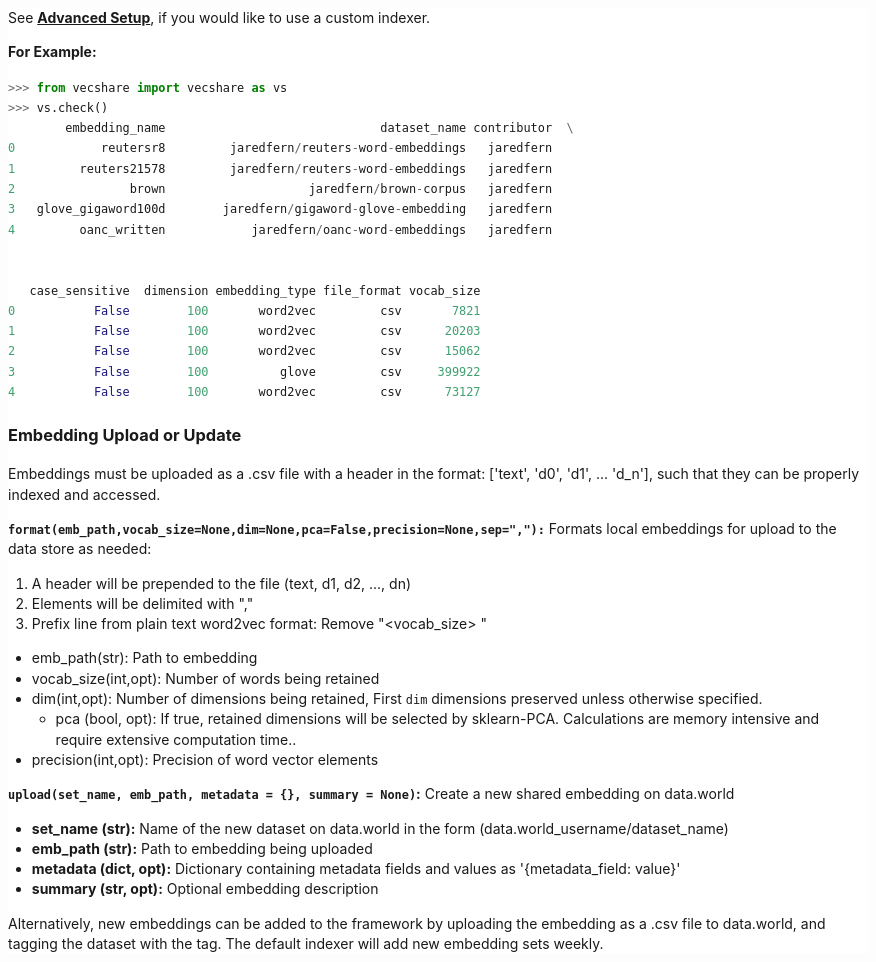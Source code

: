 See [**Advanced Setup**](#advanced-setup), if you would like to use a custom indexer.

**For Example:**
```python
>>> from vecshare import vecshare as vs
>>> vs.check()
        embedding_name                              dataset_name contributor  \
0            reutersr8         jaredfern/reuters-word-embeddings   jaredfern   
1         reuters21578         jaredfern/reuters-word-embeddings   jaredfern   
2                brown                    jaredfern/brown-corpus   jaredfern   
3   glove_gigaword100d        jaredfern/gigaword-glove-embedding   jaredfern   
4         oanc_written            jaredfern/oanc-word-embeddings   jaredfern   


   case_sensitive  dimension embedding_type file_format vocab_size
0           False        100       word2vec         csv       7821
1           False        100       word2vec         csv      20203     
2           False        100       word2vec         csv      15062     
3           False        100          glove         csv     399922
4           False        100       word2vec         csv      73127        
```

### Embedding Upload or Update
Embeddings must be uploaded as a .csv file with a header in the format: ['text', 'd0', 'd1', ... 'd_n'], such that they can be properly indexed and accessed.

**`format(emb_path,vocab_size=None,dim=None,pca=False,precision=None,sep=","):`** Formats local embeddings for upload to the data store as needed:
1) A header will be prepended to the file (text, d1, d2, ..., dn)
2) Elements will be delimited with ","
3) Prefix line from plain text word2vec format:
 			Remove "<vocab_size> <dimensionality>"
  * emb_path(str): Path to embedding
  * vocab_size(int,opt): Number of words being retained
  * dim(int,opt): Number of dimensions being retained, First `dim` dimensions preserved unless otherwise specified.
    * pca (bool, opt): If true, retained dimensions will be selected by sklearn-PCA. Calculations are memory intensive and require extensive computation time..
  * precision(int,opt): Precision of word vector elements

**`upload(set_name, emb_path, metadata = {}, summary = None)`:** Create a new shared embedding on data.world
  * **set_name (str):** Name of the new dataset on data.world in the form (data.world_username/dataset_name)
  * **emb_path (str):** Path to embedding being uploaded
  * **metadata (dict, opt):** Dictionary containing metadata fields and values as '{metadata_field: value}'
  * **summary (str, opt):** Optional embedding description

Alternatively, new embeddings can be added to the framework by uploading the embedding as a .csv file to data.world, and tagging the dataset with the <vecshare> tag. The default indexer will add new embedding sets weekly.


[comment]: <> (Leaderboard Start)
[comment]: <> (Leaderboard End)